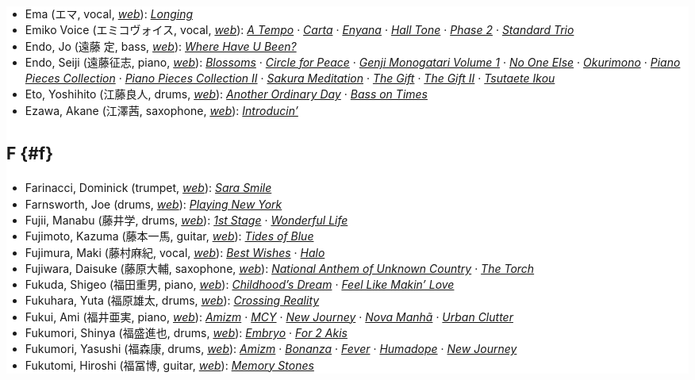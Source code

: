-   Ema (エマ, vocal, [_web_](https://www.sonymusic.co.jp/artist/ema/)): [_Longing_](https://www.jazzofjapan.com/p/yosuke-sato-george-nakajima-longing)
-   Emiko Voice (エミコヴォイス, vocal, [_web_](http://www.emikovoice.com/)): [_A Tempo_](https://www.jazzofjapan.com/p/meu-coracao-a-tempo) · [_Carta_](https://www.jazzofjapan.com/p/emiko-voice-carta) · [_Enyana_](https://www.jazzofjapan.com/p/emiko-voice-yuka-yanagihara-enyana) · [_Hall Tone_](https://www.jazzofjapan.com/p/meu-coracao-hall-tone) · [_Phase 2_](https://www.jazzofjapan.com/p/emiko-voice-x-suga-dairo-phase-2) · [_Standard Trio_](https://www.jazzofjapan.com/p/emiko-voice-standard-trio)
-   Endo, Jo (遠藤 定, bass, [_web_](https://enjodobass.wixsite.com/joe-endo)): [_Where Have U Been?_](https://www.jazzofjapan.com/p/erisa-ogawa-where-have-u-been)
-   Endo, Seiji (遠藤征志, piano, [_web_](https://seiji-piano-endo.com/)): [_Blossoms_](https://www.jazzofjapan.com/p/ruriko-kawamura-blossoms) · [_Circle for Peace_](https://www.jazzofjapan.com/p/seiji-endo-circle-for-peace) · [_Genji Monogatari Volume 1_](https://www.jazzofjapan.com/p/seiji-endo-genji-monogatari-volume-1) · [_No One Else_](https://www.jazzofjapan.com/p/naoko-akimoto-no-one-else) · [_Okurimono_](https://www.jazzofjapan.com/p/hiroco-nagano-okurimono) · [_Piano Pieces Collection_](https://www.jazzofjapan.com/p/seiji-endo-piano-pieces-collection) · [_Piano Pieces Collection II_](https://www.jazzofjapan.com/p/seiji-endo-piano-pieces-collection-ii) · [_Sakura Meditation_](https://www.jazzofjapan.com/p/seiji-endo-sakura-meditation) · [_The Gift_](https://www.jazzofjapan.com/p/rie-taguchi-gift) · [_The Gift II_](https://www.jazzofjapan.com/p/rie-taguchi-the-gift-ii) · [_Tsutaete Ikou_](https://www.jazzofjapan.com/p/seiji-endo-tsutaete-ikou)
-   Eto, Yoshihito (江藤良人, drums, [_web_](http://eto.mockhillrecords.com/)): [_Another Ordinary Day_](https://www.jazzofjapan.com/p/harumi-nomoto-trio-another-ordinary-day) · [_Bass on Times_](https://www.jazzofjapan.com/p/satoshi-kosugi-bass-on-times)
-   Ezawa, Akane (江澤茜, saxophone, [_web_](https://akaneezawa.com/)): [_Introducin’_](https://www.jazzofjapan.com/p/fumika-asari-introducin)


## F {#f}

-   Farinacci, Dominick (trumpet, [_web_](https://www.dominickfarinacci.com/)): [_Sara Smile_](https://www.jazzofjapan.com/p/hikari-ichihara-sara-smile)
-   Farnsworth, Joe (drums, [_web_](https://www.joefarnsworthdrums.com/)): [_Playing New York_](https://www.jazzofjapan.com/p/akane-matsumoto-playing-new-york)
-   Fujii, Manabu (藤井学, drums, [_web_](https://manabufujii.jp/)): [_1st Stage_](https://www.jazzofjapan.com/p/yukako-yamano-1st-stage) · [_Wonderful Life_](https://www.jazzofjapan.com/p/masako-kunisada-wonderful-life)
-   Fujimoto, Kazuma (藤本一馬, guitar, [_web_](https://www.kazumafujimoto.com/)): [_Tides of Blue_](https://www.jazzofjapan.com/p/sumire-kuribayashi-kazuma-fujimoto-takashi-sugawa-tides-of-blue)
-   Fujimura, Maki (藤村麻紀, vocal, [_web_](https://maki.tv/)): [_Best Wishes_](https://www.jazzofjapan.com/p/maki-fujimura-best-wishes) · [_Halo_](https://www.jazzofjapan.com/p/blue-dot-halo)
-   Fujiwara, Daisuke (藤原大輔, saxophone, [_web_](http://www.fujiwaradaisuke.com/)): [_National Anthem of Unknown Country_](https://www.jazzofjapan.com/p/rabbitoo-national-anthem-of-unknown) · [_The Torch_](https://www.jazzofjapan.com/p/rabbitoo-the-torch)
-   Fukuda, Shigeo (福田重男, piano, [_web_](https://shigeofukuda.com/)): [_Childhood’s Dream_](https://www.jazzofjapan.com/p/shigeo-fukuda-and-toshiki-nunokawa) · [_Feel Like Makin’ Love_](https://www.jazzofjapan.com/p/sanae-ishikawa-feel-like-makin-love)
-   Fukuhara, Yuta (福原雄太, drums, [_web_](https://yutafukuhara.wixsite.com/website)): [_Crossing Reality_](https://www.jazzofjapan.com/p/eri-chichibu-crossing-reality)
-   Fukui, Ami (福井亜実, piano, [_web_](https://amifukui.com/)): [_Amizm_](https://www.jazzofjapan.com/p/ami-fukui-amizm) · [_MCY_](https://www.jazzofjapan.com/p/ami-fukui-trio-mcy) · [_New Journey_](https://www.jazzofjapan.com/p/ami-fukui-trio-new-journey) · [_Nova Manhã_](https://www.jazzofjapan.com/p/ami-fukui-trio-nova-manha) · [_Urban Clutter_](https://www.jazzofjapan.com/p/ami-fukui-trio-urban-clutter)
-   Fukumori, Shinya (福盛進也, drums, [_web_](https://www.shinyafukumori.com/)): [_Embryo_](https://www.jazzofjapan.com/p/koichi-sato-embryo) · [_For 2 Akis_](https://www.jazzofjapan.com/p/shinya-fukumori-trio-for-2-akis)
-   Fukumori, Yasushi (福森康, drums, [_web_](https://ameblo.jp/su-shi84/)): [_Amizm_](https://www.jazzofjapan.com/p/ami-fukui-amizm) · [_Bonanza_](https://www.jazzofjapan.com/p/yudo-matsuo-bonanza) · [_Fever_](https://www.jazzofjapan.com/p/trigraph-fever) · [_Humadope_](https://www.jazzofjapan.com/p/keisuke-nakamura-humadope) · [_New Journey_](https://www.jazzofjapan.com/p/ami-fukui-trio-new-journey)
-   Fukutomi, Hiroshi (福冨博, guitar, [_web_](https://hiroshifukutomi.jimdofree.com/)): [_Memory Stones_](https://www.jazzofjapan.com/p/hiroshi-fukutomi-memory-stones)